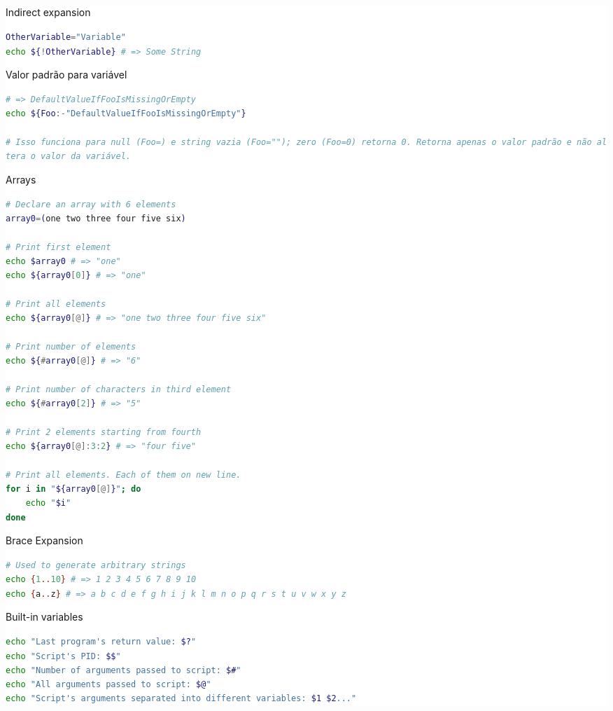 Indirect expansion
```bash
OtherVariable="Variable"
echo ${!OtherVariable} # => Some String
```

Valor padrão para variável
```bash
# => DefaultValueIfFooIsMissingOrEmpty
echo ${Foo:-"DefaultValueIfFooIsMissingOrEmpty"}

# Isso funciona para null (Foo=) e string vazia (Foo=""); zero (Foo=0) retorna 0. Retorna apenas o valor padrão e não altera o valor da variável.
```

Arrays
```bash
# Declare an array with 6 elements
array0=(one two three four five six)

# Print first element
echo $array0 # => "one"
echo ${array0[0]} # => "one"

# Print all elements
echo ${array0[@]} # => "one two three four five six"

# Print number of elements
echo ${#array0[@]} # => "6"

# Print number of characters in third element
echo ${#array0[2]} # => "5"

# Print 2 elements starting from fourth
echo ${array0[@]:3:2} # => "four five"

# Print all elements. Each of them on new line.
for i in "${array0[@]}"; do
    echo "$i"
done
```

Brace Expansion
```bash
# Used to generate arbitrary strings
echo {1..10} # => 1 2 3 4 5 6 7 8 9 10
echo {a..z} # => a b c d e f g h i j k l m n o p q r s t u v w x y z
```

Built-in variables
```bash
echo "Last program's return value: $?"
echo "Script's PID: $$"
echo "Number of arguments passed to script: $#"
echo "All arguments passed to script: $@"
echo "Script's arguments separated into different variables: $1 $2..."
```
